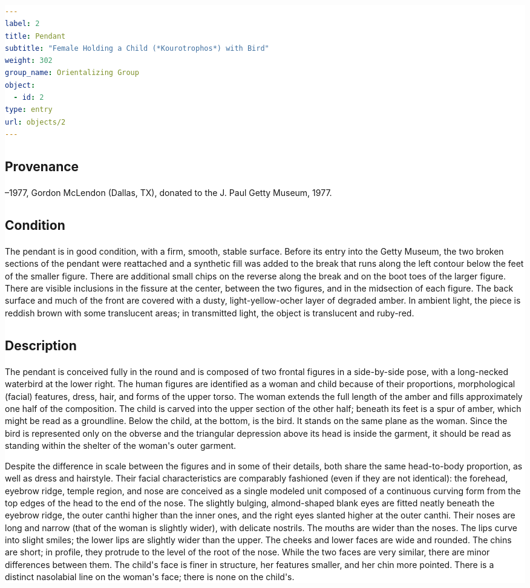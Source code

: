 ```yaml
---
label: 2
title: Pendant
subtitle: "Female Holding a Child (*Kourotrophos*) with Bird"
weight: 302
group_name: Orientalizing Group
object:
  - id: 2
type: entry
url: objects/2
---
```


## Provenance

–1977, Gordon McLendon (Dallas, TX), donated to the J. Paul Getty Museum, 1977.

## Condition

The pendant is in good condition, with a firm, smooth, stable surface. Before its entry into the Getty Museum, the two broken sections of the pendant were reattached and a synthetic fill was added to the break that runs along the left contour below the feet of the smaller figure. There are additional small chips on the reverse along the break and on the boot toes of the larger figure. There are visible inclusions in the fissure at the center, between the two figures, and in the midsection of each figure. The back surface and much of the front are covered with a dusty, light-yellow-ocher layer of degraded amber. In ambient light, the piece is reddish brown with some translucent areas; in transmitted light, the object is translucent and ruby-red.

## Description

The pendant is conceived fully in the round and is composed of two frontal figures in a side-by-side pose, with a long-necked waterbird at the lower right. The human figures are identified as a woman and child because of their proportions, morphological (facial) features, dress, hair, and forms of the upper torso. The woman extends the full length of the amber and fills approximately one half of the composition. The child is carved into the upper section of the other half; beneath its feet is a spur of amber, which might be read as a groundline. Below the child, at the bottom, is the bird. It stands on the same plane as the woman. Since the bird is represented only on the obverse and the triangular depression above its head is inside the garment, it should be read as standing within the shelter of the woman's outer garment.

Despite the difference in scale between the figures and in some of their details, both share the same head-to-body proportion, as well as dress and hairstyle. Their facial characteristics are comparably fashioned (even if they are not identical): the forehead, eyebrow ridge, temple region, and nose are conceived as a single modeled unit composed of a continuous curving form from the top edges of the head to the end of the nose. The slightly bulging, almond-shaped blank eyes are fitted neatly beneath the eyebrow ridge, the outer canthi higher than the inner ones, and the right eyes slanted higher at the outer canthi. Their noses are long and narrow (that of the woman is slightly wider), with delicate nostrils. The mouths are wider than the noses. The lips curve into slight smiles; the lower lips are slightly wider than the upper. The cheeks and lower faces are wide and rounded. The chins are short; in profile, they protrude to the level of the root of the nose. While the two faces are very similar, there are minor differences between them. The child's face is finer in structure, her features smaller, and her chin more pointed. There is a distinct nasolabial line on the woman's face; there is none on the child's.
